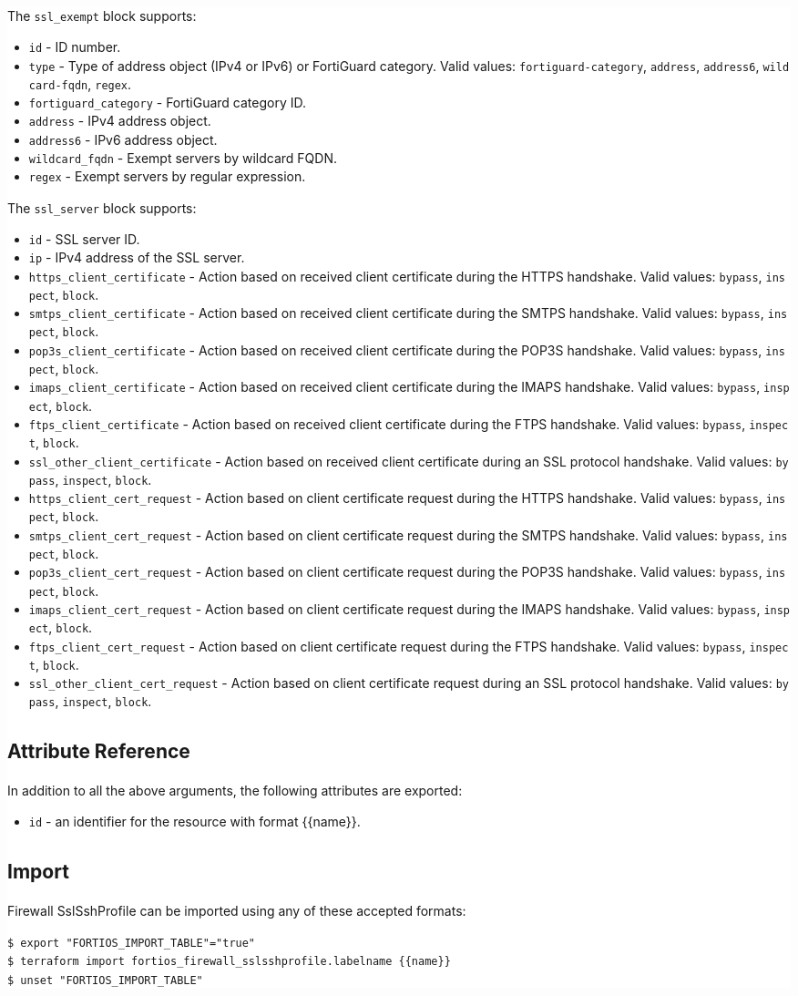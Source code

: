 The `ssl_exempt` block supports:

* `id` - ID number.
* `type` - Type of address object (IPv4 or IPv6) or FortiGuard category. Valid values: `fortiguard-category`, `address`, `address6`, `wildcard-fqdn`, `regex`.
* `fortiguard_category` - FortiGuard category ID.
* `address` - IPv4 address object.
* `address6` - IPv6 address object.
* `wildcard_fqdn` - Exempt servers by wildcard FQDN.
* `regex` - Exempt servers by regular expression.

The `ssl_server` block supports:

* `id` - SSL server ID.
* `ip` - IPv4 address of the SSL server.
* `https_client_certificate` - Action based on received client certificate during the HTTPS handshake. Valid values: `bypass`, `inspect`, `block`.
* `smtps_client_certificate` - Action based on received client certificate during the SMTPS handshake. Valid values: `bypass`, `inspect`, `block`.
* `pop3s_client_certificate` - Action based on received client certificate during the POP3S handshake. Valid values: `bypass`, `inspect`, `block`.
* `imaps_client_certificate` - Action based on received client certificate during the IMAPS handshake. Valid values: `bypass`, `inspect`, `block`.
* `ftps_client_certificate` - Action based on received client certificate during the FTPS handshake. Valid values: `bypass`, `inspect`, `block`.
* `ssl_other_client_certificate` - Action based on received client certificate during an SSL protocol handshake. Valid values: `bypass`, `inspect`, `block`.
* `https_client_cert_request` - Action based on client certificate request during the HTTPS handshake. Valid values: `bypass`, `inspect`, `block`.
* `smtps_client_cert_request` - Action based on client certificate request during the SMTPS handshake. Valid values: `bypass`, `inspect`, `block`.
* `pop3s_client_cert_request` - Action based on client certificate request during the POP3S handshake. Valid values: `bypass`, `inspect`, `block`.
* `imaps_client_cert_request` - Action based on client certificate request during the IMAPS handshake. Valid values: `bypass`, `inspect`, `block`.
* `ftps_client_cert_request` - Action based on client certificate request during the FTPS handshake. Valid values: `bypass`, `inspect`, `block`.
* `ssl_other_client_cert_request` - Action based on client certificate request during an SSL protocol handshake. Valid values: `bypass`, `inspect`, `block`.


## Attribute Reference

In addition to all the above arguments, the following attributes are exported:
* `id` - an identifier for the resource with format {{name}}.

## Import

Firewall SslSshProfile can be imported using any of these accepted formats:
```
$ export "FORTIOS_IMPORT_TABLE"="true"
$ terraform import fortios_firewall_sslsshprofile.labelname {{name}}
$ unset "FORTIOS_IMPORT_TABLE"
```
